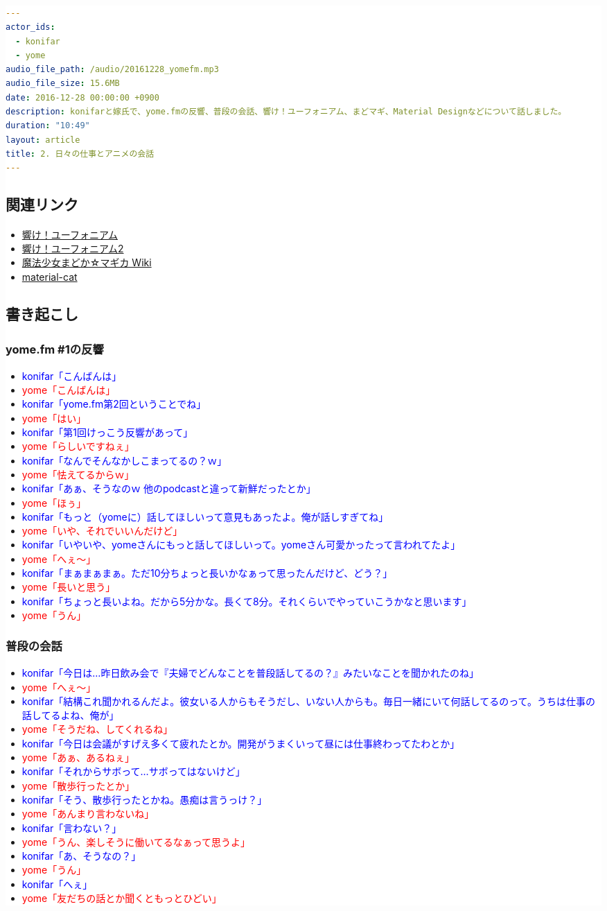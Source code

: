 ```yaml
---
actor_ids:
  - konifar
  - yome
audio_file_path: /audio/20161228_yomefm.mp3
audio_file_size: 15.6MB
date: 2016-12-28 00:00:00 +0900
description: konifarと嫁氏で、yome.fmの反響、普段の会話、響け！ユーフォニアム、まどマギ、Material Designなどについて話しました。
duration: "10:49"
layout: article
title: 2. 日々の仕事とアニメの会話
---
```


## 関連リンク
- [響け！ユーフォニアム](http://tv.anime-eupho.com/)
- [響け！ユーフォニアム2](http://anime-eupho.com/)
- [魔法少女まどか☆マギカ Wiki](https://ja.wikipedia.org/wiki/%E9%AD%94%E6%B3%95%E5%B0%91%E5%A5%B3%E3%81%BE%E3%81%A9%E3%81%8B%E2%98%86%E3%83%9E%E3%82%AE%E3%82%AB)
- [material-cat](https://github.com/konifar/material-cat)


## 書き起こし
### yome.fm #1の反響
- <font color="blue">konifar「こんばんは」</font>
- <font color="red">yome「こんばんは」</font>
- <font color="blue">konifar「yome.fm第2回ということでね」</font>
- <font color="red">yome「はい」</font>
- <font color="blue">konifar「第1回けっこう反響があって」</font>
- <font color="red">yome「らしいですねぇ」</font>
- <font color="blue">konifar「なんでそんなかしこまってるの？ｗ」</font>
- <font color="red">yome「怯えてるからｗ」</font>
- <font color="blue">konifar「あぁ、そうなのｗ 他のpodcastと違って新鮮だったとか」</font>
- <font color="red">yome「ほぅ」</font>
- <font color="blue">konifar「もっと（yomeに）話してほしいって意見もあったよ。俺が話しすぎてね」</font>
- <font color="red">yome「いや、それでいいんだけど」</font>
- <font color="blue">konifar「いやいや、yomeさんにもっと話してほしいって。yomeさん可愛かったって言われてたよ」</font>
- <font color="red">yome「へぇ〜」</font>
- <font color="blue">konifar「まぁまぁまぁ。ただ10分ちょっと長いかなぁって思ったんだけど、どう？」</font>
- <font color="red">yome「長いと思う」</font>
- <font color="blue">konifar「ちょっと長いよね。だから5分かな。長くて8分。それくらいでやっていこうかなと思います」</font>
- <font color="red">yome「うん」</font>

### 普段の会話
- <font color="blue">konifar「今日は…昨日飲み会で『夫婦でどんなことを普段話してるの？』みたいなことを聞かれたのね」</font>
- <font color="red">yome「へぇ〜」</font>
- <font color="blue">konifar「結構これ聞かれるんだよ。彼女いる人からもそうだし、いない人からも。毎日一緒にいて何話してるのって。うちは仕事の話してるよね、俺が」</font>
- <font color="red">yome「そうだね、してくれるね」</font>
- <font color="blue">konifar「今日は会議がすげえ多くて疲れたとか。開発がうまくいって昼には仕事終わってたわとか」</font>
- <font color="red">yome「あぁ、あるねぇ」</font>
- <font color="blue">konifar「それからサボって…サボってはないけど」</font>
- <font color="red">yome「散歩行ったとか」</font>
- <font color="blue">konifar「そう、散歩行ったとかね。愚痴は言うっけ？」</font>
- <font color="red">yome「あんまり言わないね」</font>
- <font color="blue">konifar「言わない？」</font>
- <font color="red">yome「うん、楽しそうに働いてるなぁって思うよ」</font>
- <font color="blue">konifar「あ、そうなの？」</font>
- <font color="red">yome「うん」</font>
- <font color="blue">konifar「へぇ」</font>
- <font color="red">yome「友だちの話とか聞くともっとひどい」</font>
